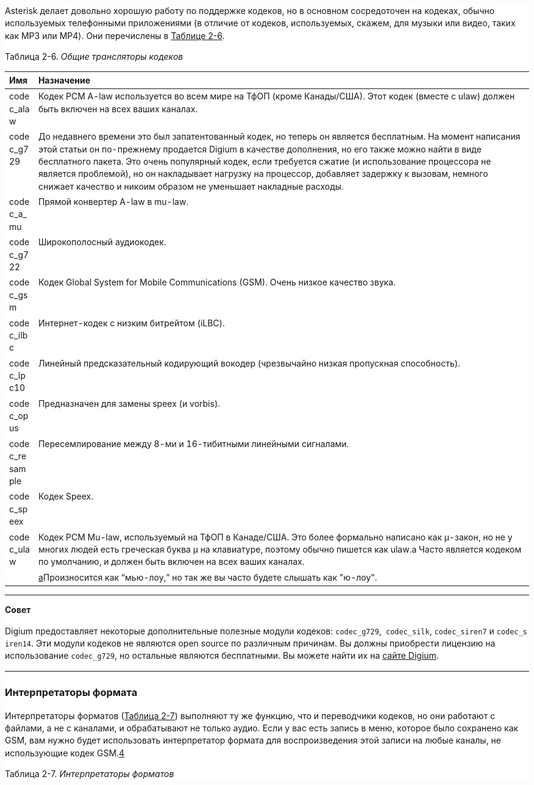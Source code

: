 Asterisk делает довольно хорошую работу по поддержке кодеков, но в основном сосредоточен на кодеках, обычно используемых телефонными приложениями (в отличие от кодеков, используемых, скажем, для музыки или видео, таких как MP3 или MP4). Они перечислены в [Таблице 2-6](Asterisk%20%20The%20Definitive%20Guide,%205th%20Edition/2.%20Asterisk%20Architecture%20-%20Asterisk%20%20The%20Definitive%20Guide,%205th%20Edition.htm%22%20/l%20%22Architecture_id292600).

Таблица 2-6. _Общие трансляторы кодеков_

| Имя | Назначение |
| :--- | :--- |
| codec_alaw | Кодек PCM A-law используется во всем мире на ТфОП (кроме Канады/США). Этот кодек (вместе с ulaw) должен быть включен на всех ваших каналах. |
| codec_g729 | До недавнего времени это был запатентованный кодек, но теперь он является бесплатным. На момент написания этой статьи он по-прежнему продается Digium в качестве дополнения, но его также можно найти в виде бесплатного пакета. Это очень популярный кодек, если требуется сжатие \(и использование процессора не является проблемой\), но он накладывает нагрузку на процессор, добавляет задержку к вызовам, немного снижает качество и никоим образом не уменьшает накладные расходы. |
| codec\_a\_mu | Прямой конвертер A-law в mu-law. |
| codec\_g722 | Широкополосный аудиокодек. |
| codec\_gsm | Кодек Global System for Mobile Communications \(GSM\). Очень низкое качество звука. |
| codec\_ilbc | Интернет-кодек с низким битрейтом \(iLBC\). |
| codec\_lpc10 | Линейный предсказательный кодирующий вокодер \(чрезвычайно низкая пропускная способность\). |
| codec\_opus | Предназначен для замены speex \(и vorbis\). |
| codec\_resample | Пересемлирование между 8-ми и 16-тибитными линейными сигналами. |
| codec\_speex | Кодек Speex. |
| codec\_ulaw | Кодек PCM Mu-law, используемый на ТфОП в Канаде/США. Это более формально написано как μ-закон, но не у многих людей есть греческая буква μ на клавиатуре, поэтому обычно пишется как ulaw.a Часто является кодеком по умолчанию, и должен быть включен на всех ваших каналах. |
| | [a](https://learning.oreilly.com/library/view/asterisk-the-definitive/9781492031598/ch02.html%22%20/l%20%22idm46178403326376-marker)Произносится как  “мью-лоу,” но так же вы часто будете слышать как "ю-лоу".|

---

**Совет**

Digium предоставляет некоторые дополнительные полезные модули кодеков: `codec_g729`,` codec_silk`, `codec_siren7` и `codec_siren14`. Эти модули кодеков не являются open source по различным причинам. Вы должны приобрести лицензию на использование `codec_g729`, но остальные являются бесплатными. Вы можете найти их на [сайте Digium](http://downloads.digium.com/pub/telephony/).

---

### Интерпретаторы формата

Интерпретаторы форматов ([Таблица 2-7](Asterisk%20%20The%20Definitive%20Guide,%205th%20Edition/2.%20Asterisk%20Architecture%20-%20Asterisk%20%20The%20Definitive%20Guide,%205th%20Edition.htm%22%20/l%20%22Architecture_id292825)) выполняют ту же функцию, что и переводчики кодеков, но они работают с файлами, а не с каналами, и обрабатывают не только аудио. Если у вас есть запись в меню, которое было сохранено как GSM, вам нужно будет использовать интерпретатор формата для воспроизведения этой записи на любые каналы, не использующие кодек GSM.[4](https://learning.oreilly.com/library/view/asterisk-the-definitive/9781492031598/ch02.html%22%20/l%20%22idm46178403315272)

Таблица 2-7. _Интерпретаторы форматов_
